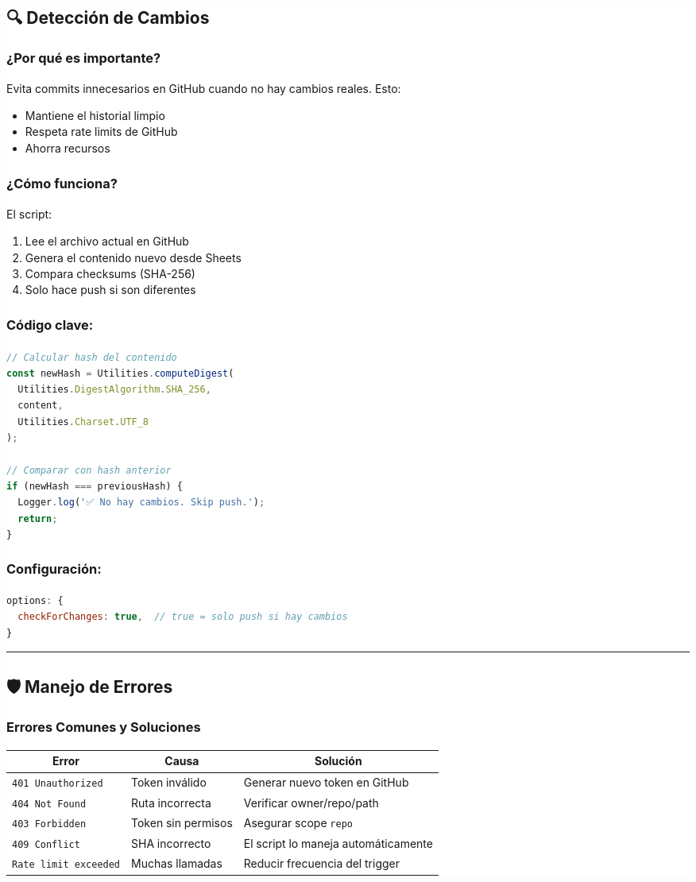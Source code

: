 
## 🔍 Detección de Cambios

### ¿Por qué es importante?

Evita commits innecesarios en GitHub cuando no hay cambios reales. Esto:
- Mantiene el historial limpio
- Respeta rate limits de GitHub
- Ahorra recursos

### ¿Cómo funciona?

El script:
1. Lee el archivo actual en GitHub
2. Genera el contenido nuevo desde Sheets
3. Compara checksums (SHA-256)
4. Solo hace push si son diferentes

### Código clave:

```javascript
// Calcular hash del contenido
const newHash = Utilities.computeDigest(
  Utilities.DigestAlgorithm.SHA_256,
  content,
  Utilities.Charset.UTF_8
);

// Comparar con hash anterior
if (newHash === previousHash) {
  Logger.log('✅ No hay cambios. Skip push.');
  return;
}
```

### Configuración:

```javascript
options: {
  checkForChanges: true,  // true = solo push si hay cambios
}
```

---

## 🛡️ Manejo de Errores

### Errores Comunes y Soluciones

| Error | Causa | Solución |
|-------|-------|----------|
| `401 Unauthorized` | Token inválido | Generar nuevo token en GitHub |
| `404 Not Found` | Ruta incorrecta | Verificar owner/repo/path |
| `403 Forbidden` | Token sin permisos | Asegurar scope `repo` |
| `409 Conflict` | SHA incorrecto | El script lo maneja automáticamente |
| `Rate limit exceeded` | Muchas llamadas | Reducir frecuencia del trigger |
